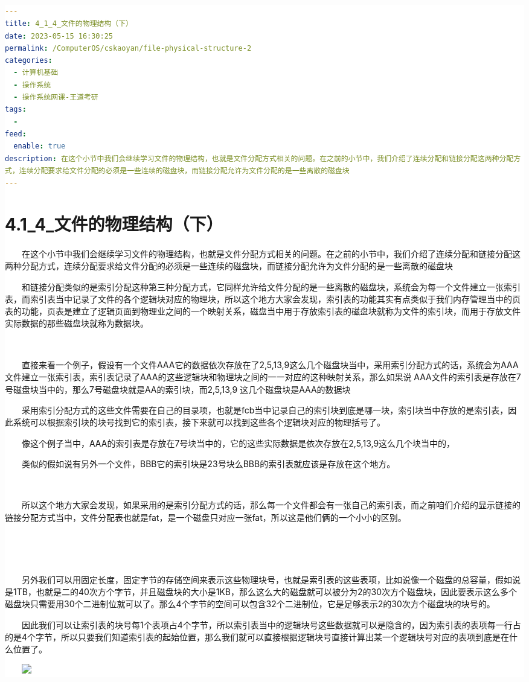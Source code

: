 ```yaml
---
title: 4_1_4_文件的物理结构（下）
date: 2023-05-15 16:30:25
permalink: /ComputerOS/cskaoyan/file-physical-structure-2
categories:
  - 计算机基础
  - 操作系统
  - 操作系统网课-王道考研
tags:
  - 
feed:
  enable: true
description: 在这个小节中我们会继续学习文件的物理结构，也就是文件分配方式相关的问题。‍‍在之前的小节中，我们介绍了连续分配和链接分配这两种分配方式，‍‍连续分配要求给文件分配的必须是一些连续的磁盘块，‍‍而链接分配允许为文件分配的是一些离散的磁盘块
---
```

# 4.1_4_文件的物理结构（下）

　　在这个小节中我们会继续学习文件的物理结构，也就是文件分配方式相关的问题。‍‍在之前的小节中，我们介绍了连续分配和链接分配这两种分配方式，‍‍连续分配要求给文件分配的必须是一些连续的磁盘块，‍‍而链接分配允许为文件分配的是一些离散的磁盘块

　　和链接分配类似的是‍‍索引分配这种第三种分配方式，它同样允许给文件分配的是一些离散的磁盘块，系统会为每一个文件建立一张‍‍索引表，而索引表当中记录了文件的各个逻辑块对应的物理块，所以这个地方大家会发现，‍‍索引表的功能其实有点类似于我们内存管理当中的页表的功能，页表是建立了逻辑页面‍‍到物理业之间的一个映射关系，‍‍磁盘当中用于存放索引表的磁盘块就称为文件的索引块，‍‍而用于存放文件实际数据的那些磁盘块就称为数据块。‍‍

　　‍

　　直接来看一个例子，‍‍假设有一个文件AAA它的数据依次存放在了2,5,13,9这么几个磁盘块当中，‍‍采用索引分配方式的话，系统会为AAA文件建立一张索引表，‍‍索引表记录了AAA的这些逻辑块和物理块之间的一一对应的这种映射关系，那么‍‍如果说 AAA文件的索引表是存放在7号磁盘块当中的，‍‍那么7号磁盘块就是AA的索引块，而2,5,13,9 这几个磁盘块是AAA的数据块

　　采用索引分配方式的这些文件需要在自己的目录项，也就是fcb当中‍‍记录自己的索引块到底是哪一块，索引块当中存放的是索引表，因此‍‍系统可以根据索引块的块号找到它的索引表，‍‍接下来就可以找到这些各个逻辑块对应的物理括号了。‍‍

　　像这个例子当中，‍‍AAA的索引表是存放在7号块当中的，它的这些实际数据是依次存放在2,5,13,9这么几个块当中的，

　　类似的假如说有另外一个文件，BBB它的索引块是23号块‍‍么BBB的索引表就应该是存放在这个地方。‍‍

　　‍

　　所以这个地方大家会发现，‍‍如果采用的是索引分配方式的话，那么每一个文件都会有一张自己的索引表，‍‍而之前咱们介绍的显示链接的链接分配方式当中，文件分配表也就是fat，‍‍是一个磁盘只对应一张fat，所以这是他们俩的一个小小的区别。‍‍

　　‍

　　‍

　　另外我们可以用固定长度，固定字节的存储空间来表示这些物理块号，‍‍也就是索引表的这些表项，比如说像一个磁盘的总容量，假如说是1TB，也就是二的40次方个字节，‍‍并且磁盘块的大小是1KB，那么这么大的磁盘就可以被分为‍‍2的30次方个磁盘块，因此要表示这么多个磁盘块只需要用30个二进制位就可以了。‍‍那么4个字节的空间可以包含32个二进制位，它是足够表示2的30次方个磁盘块的块号的。‍‍

　　因此我们可以让索引表的块号每1个表项占4个字节，‍‍所以索引表当中的逻辑块号这些数据就可以是隐含的，‍‍因为索引表的表项每一行占的是4个字节，所以只要我们知道索引表的起始位置，‍‍那么我们就可以直接根据逻辑块号直接计算出某一个逻辑块号对应的表项到底是在‍‍什么位置了。‍‍

　　![](https://image.peterjxl.com/blog/image-20221009220445-a8g3rbu.png)
